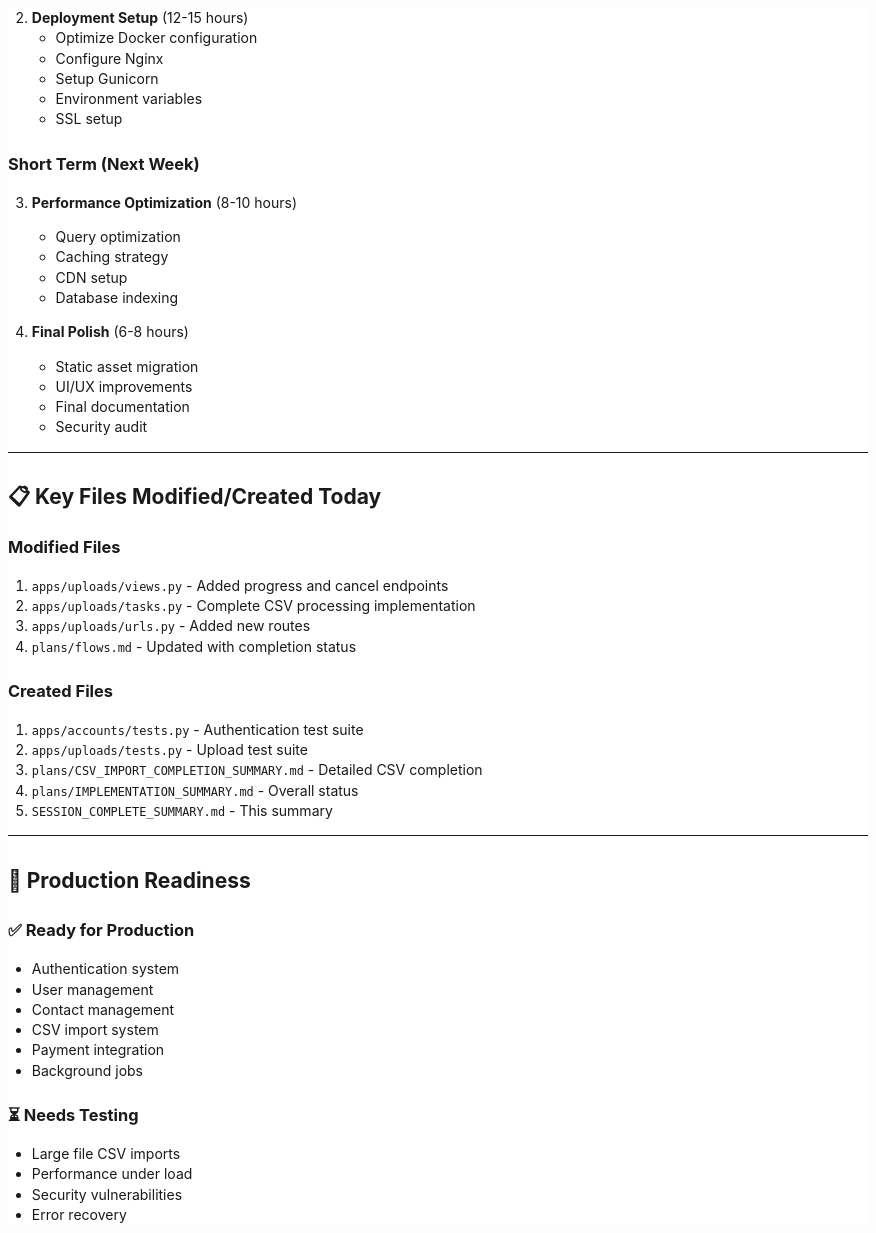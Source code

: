 2. **Deployment Setup** (12-15 hours)
   - Optimize Docker configuration
   - Configure Nginx
   - Setup Gunicorn
   - Environment variables
   - SSL setup

### Short Term (Next Week)
3. **Performance Optimization** (8-10 hours)
   - Query optimization
   - Caching strategy
   - CDN setup
   - Database indexing

4. **Final Polish** (6-8 hours)
   - Static asset migration
   - UI/UX improvements
   - Final documentation
   - Security audit

---

## 📋 Key Files Modified/Created Today

### Modified Files
1. `apps/uploads/views.py` - Added progress and cancel endpoints
2. `apps/uploads/tasks.py` - Complete CSV processing implementation
3. `apps/uploads/urls.py` - Added new routes
4. `plans/flows.md` - Updated with completion status

### Created Files
1. `apps/accounts/tests.py` - Authentication test suite
2. `apps/uploads/tests.py` - Upload test suite
3. `plans/CSV_IMPORT_COMPLETION_SUMMARY.md` - Detailed CSV completion
4. `plans/IMPLEMENTATION_SUMMARY.md` - Overall status
5. `SESSION_COMPLETE_SUMMARY.md` - This summary

---

## 🚀 Production Readiness

### ✅ Ready for Production
- Authentication system
- User management
- Contact management
- CSV import system
- Payment integration
- Background jobs

### ⏳ Needs Testing
- Large file CSV imports
- Performance under load
- Security vulnerabilities
- Error recovery
